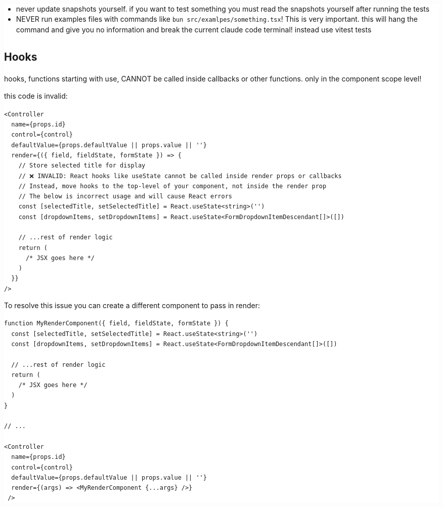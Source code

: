 - never update snapshots yourself. if you want to test something you must read the snapshots yourself after running the tests
- NEVER run examples files with commands like `bun src/examlpes/something.tsx`! This is very important. this will hang the command and give you no information and break the current claude code terminal! instead use vitest tests

## Hooks

hooks, functions starting with use, CANNOT be called inside callbacks or other functions. only in the component scope level!

this code is invalid:

```tsx
<Controller
  name={props.id}
  control={control}
  defaultValue={props.defaultValue || props.value || ''}
  render={({ field, fieldState, formState }) => {
    // Store selected title for display
    // ❌ INVALID: React hooks like useState cannot be called inside render props or callbacks
    // Instead, move hooks to the top-level of your component, not inside the render prop
    // The below is incorrect usage and will cause React errors
    const [selectedTitle, setSelectedTitle] = React.useState<string>('')
    const [dropdownItems, setDropdownItems] = React.useState<FormDropdownItemDescendant[]>([])

    // ...rest of render logic
    return (
      /* JSX goes here */
    )
  }}
/>
```

To resolve this issue you can create a different component to pass in render:

```tsx
function MyRenderComponent({ field, fieldState, formState }) {
  const [selectedTitle, setSelectedTitle] = React.useState<string>('')
  const [dropdownItems, setDropdownItems] = React.useState<FormDropdownItemDescendant[]>([])

  // ...rest of render logic
  return (
    /* JSX goes here */
  )
}

// ...

<Controller
  name={props.id}
  control={control}
  defaultValue={props.defaultValue || props.value || ''}
  render={(args) => <MyRenderComponent {...args} />}
 />
```
